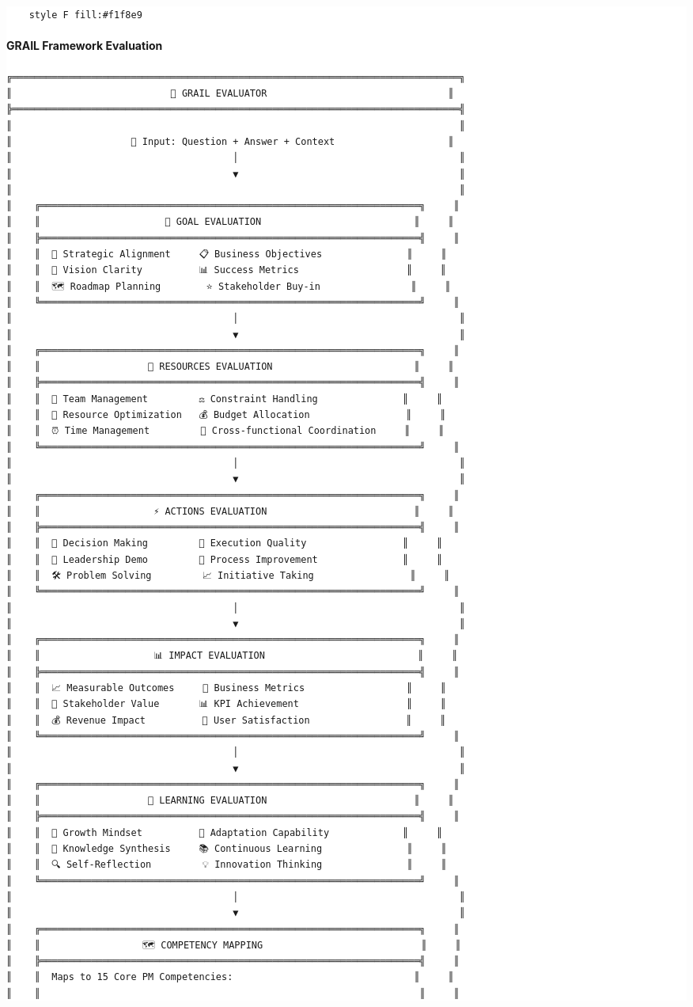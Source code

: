 ```mermaid
    style F fill:#f1f8e9
```

#### GRAIL Framework Evaluation

```
╔═══════════════════════════════════════════════════════════════════════════════╗
║                            🎯 GRAIL EVALUATOR                                ║
╠═══════════════════════════════════════════════════════════════════════════════╣
║                                                                               ║
║                     📝 Input: Question + Answer + Context                    ║
║                                       │                                       ║
║                                       ▼                                       ║
║                                                                               ║
║    ╔═══════════════════════════════════════════════════════════════════╗     ║
║    ║                      🎯 GOAL EVALUATION                           ║     ║
║    ╠═══════════════════════════════════════════════════════════════════╣     ║
║    ║  🎯 Strategic Alignment     📋 Business Objectives               ║     ║
║    ║  🔮 Vision Clarity          📊 Success Metrics                   ║     ║
║    ║  🗺️ Roadmap Planning        ⭐ Stakeholder Buy-in                ║     ║
║    ╚═══════════════════════════════════════════════════════════════════╝     ║
║                                       │                                       ║
║                                       ▼                                       ║
║    ╔═══════════════════════════════════════════════════════════════════╗     ║
║    ║                   💼 RESOURCES EVALUATION                         ║     ║
║    ╠═══════════════════════════════════════════════════════════════════╣     ║
║    ║  👥 Team Management         ⚖️ Constraint Handling               ║     ║
║    ║  🔧 Resource Optimization   💰 Budget Allocation                 ║     ║
║    ║  ⏰ Time Management         🤝 Cross-functional Coordination     ║     ║
║    ╚═══════════════════════════════════════════════════════════════════╝     ║
║                                       │                                       ║
║                                       ▼                                       ║
║    ╔═══════════════════════════════════════════════════════════════════╗     ║
║    ║                    ⚡ ACTIONS EVALUATION                          ║     ║
║    ╠═══════════════════════════════════════════════════════════════════╣     ║
║    ║  🎯 Decision Making         🚀 Execution Quality                 ║     ║
║    ║  👑 Leadership Demo         🔄 Process Improvement               ║     ║
║    ║  🛠️ Problem Solving         📈 Initiative Taking                 ║     ║
║    ╚═══════════════════════════════════════════════════════════════════╝     ║
║                                       │                                       ║
║                                       ▼                                       ║
║    ╔═══════════════════════════════════════════════════════════════════╗     ║
║    ║                    📊 IMPACT EVALUATION                           ║     ║
║    ╠═══════════════════════════════════════════════════════════════════╣     ║
║    ║  📈 Measurable Outcomes     💼 Business Metrics                  ║     ║
║    ║  🎯 Stakeholder Value       📊 KPI Achievement                   ║     ║
║    ║  💰 Revenue Impact          👥 User Satisfaction                 ║     ║
║    ╚═══════════════════════════════════════════════════════════════════╝     ║
║                                       │                                       ║
║                                       ▼                                       ║
║    ╔═══════════════════════════════════════════════════════════════════╗     ║
║    ║                   🧠 LEARNING EVALUATION                          ║     ║
║    ╠═══════════════════════════════════════════════════════════════════╣     ║
║    ║  🌱 Growth Mindset          🔄 Adaptation Capability             ║     ║
║    ║  🧩 Knowledge Synthesis     📚 Continuous Learning               ║     ║
║    ║  🔍 Self-Reflection         💡 Innovation Thinking               ║     ║
║    ╚═══════════════════════════════════════════════════════════════════╝     ║
║                                       │                                       ║
║                                       ▼                                       ║
║    ╔═══════════════════════════════════════════════════════════════════╗     ║
║    ║                  🗺️ COMPETENCY MAPPING                            ║     ║
║    ╠═══════════════════════════════════════════════════════════════════╣     ║
║    ║  Maps to 15 Core PM Competencies:                                ║     ║
║    ║                                                                   ║     ║
```